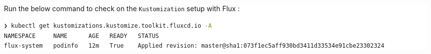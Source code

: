 Run the below command to check on the `Kustomization` setup with Flux :

```bash
❯ kubectl get kustomizations.kustomize.toolkit.fluxcd.io -A
NAMESPACE     NAME      AGE   READY   STATUS
flux-system   podinfo   12m   True    Applied revision: master@sha1:073f1ec5aff930bd3411d33534e91cbe23302324
```

